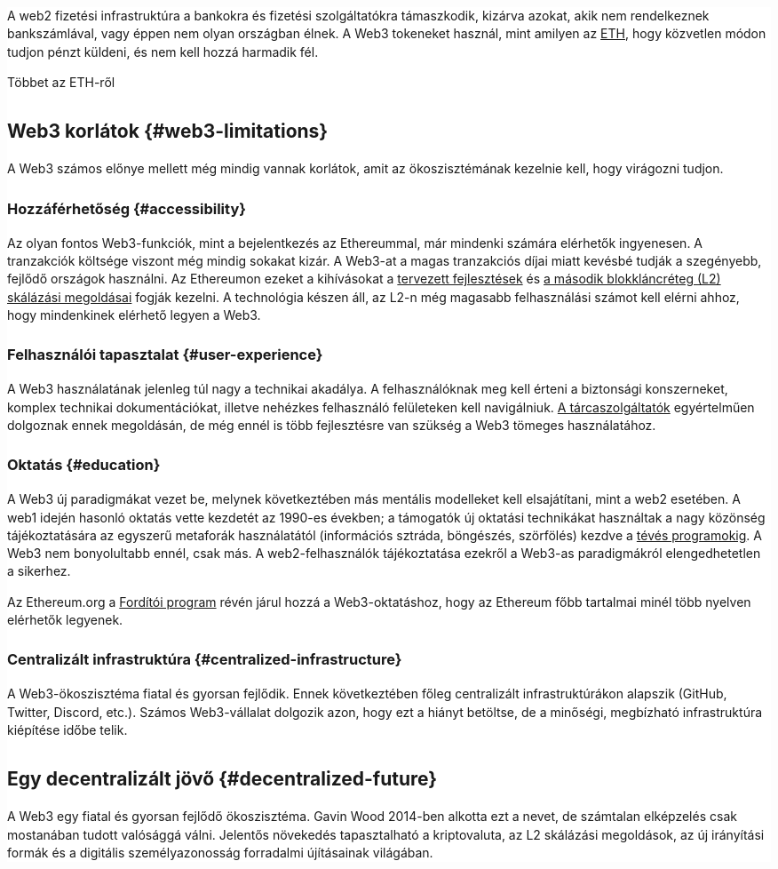 A web2 fizetési infrastruktúra a bankokra és fizetési szolgáltatókra támaszkodik, kizárva azokat, akik nem rendelkeznek bankszámlával, vagy éppen nem olyan országban élnek. A Web3 tokeneket használ, mint amilyen az [ETH](/eth/), hogy közvetlen módon tudjon pénzt küldeni, és nem kell hozzá harmadik fél.

<ButtonLink to="/eth/">
  Többet az ETH-ről
</ButtonLink>

## Web3 korlátok {#web3-limitations}

A Web3 számos előnye mellett még mindig vannak korlátok, amit az ökoszisztémának kezelnie kell, hogy virágozni tudjon.

### Hozzáférhetőség {#accessibility}

Az olyan fontos Web3-funkciók, mint a bejelentkezés az Ethereummal, már mindenki számára elérhetők ingyenesen. A tranzakciók költsége viszont még mindig sokakat kizár. A Web3-at a magas tranzakciós díjai miatt kevésbé tudják a szegényebb, fejlődő országok használni. Az Ethereumon ezeket a kihívásokat a [tervezett fejlesztések](/roadmap/) és [a második blokkláncréteg (L2) skálázási megoldásai](/developers/docs/scaling/) fogják kezelni. A technológia készen áll, az L2-n még magasabb felhasználási számot kell elérni ahhoz, hogy mindenkinek elérhető legyen a Web3.

### Felhasználói tapasztalat {#user-experience}

A Web3 használatának jelenleg túl nagy a technikai akadálya. A felhasználóknak meg kell érteni a biztonsági konszerneket, komplex technikai dokumentációkat, illetve nehézkes felhasználó felületeken kell navigálniuk. [A tárcaszolgáltatók](/wallets/find-wallet/) egyértelműen dolgoznak ennek megoldásán, de még ennél is több fejlesztésre van szükség a Web3 tömeges használatához.

### Oktatás {#education}

A Web3 új paradigmákat vezet be, melynek következtében más mentális modelleket kell elsajátítani, mint a web2 esetében. A web1 idején hasonló oktatás vette kezdetét az 1990-es években; a támogatók új oktatási technikákat használtak a nagy közönség tájékoztatására az egyszerű metaforák használatától (információs sztráda, böngészés, szörfölés) kezdve a [tévés programokig](https://www.youtube.com/watch?v=SzQLI7BxfYI). A Web3 nem bonyolultabb ennél, csak más. A web2-felhasználók tájékoztatása ezekről a Web3-as paradigmákról elengedhetetlen a sikerhez.

Az Ethereum.org a [Fordítói program](/contributing/translation-program/) révén járul hozzá a Web3-oktatáshoz, hogy az Ethereum főbb tartalmai minél több nyelven elérhetők legyenek.

### Centralizált infrastruktúra {#centralized-infrastructure}

A Web3-ökoszisztéma fiatal és gyorsan fejlődik. Ennek következtében főleg centralizált infrastruktúrákon alapszik (GitHub, Twitter, Discord, etc.). Számos Web3-vállalat dolgozik azon, hogy ezt a hiányt betöltse, de a minőségi, megbízható infrastruktúra kiépítése időbe telik.

## Egy decentralizált jövő {#decentralized-future}

A Web3 egy fiatal és gyorsan fejlődő ökoszisztéma. Gavin Wood 2014-ben alkotta ezt a nevet, de számtalan elképzelés csak mostanában tudott valósággá válni. Jelentős növekedés tapasztalható a kriptovaluta, az L2 skálázási megoldások, az új irányítási formák és a digitális személyazonosság forradalmi újításainak világában.
